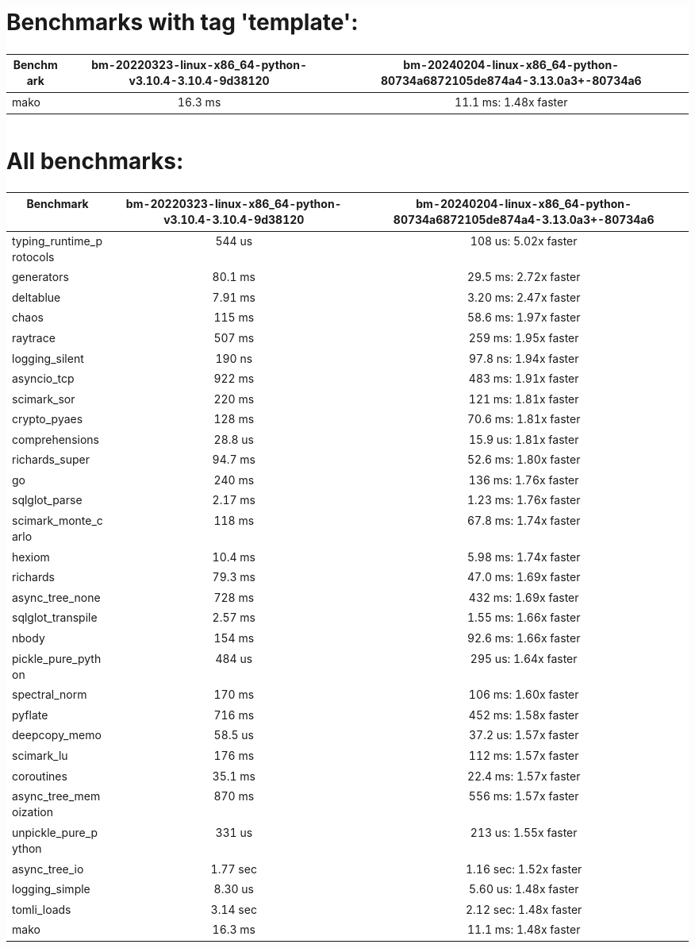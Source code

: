 Benchmarks with tag 'template':
===============================

| Benchmark | bm-20220323-linux-x86_64-python-v3.10.4-3.10.4-9d38120 | bm-20240204-linux-x86_64-python-80734a6872105de874a4-3.13.0a3+-80734a6 |
|-----------|:------------------------------------------------------:|:----------------------------------------------------------------------:|
| mako      | 16.3 ms                                                | 11.1 ms: 1.48x faster                                                  |

All benchmarks:
===============

| Benchmark                | bm-20220323-linux-x86_64-python-v3.10.4-3.10.4-9d38120 | bm-20240204-linux-x86_64-python-80734a6872105de874a4-3.13.0a3+-80734a6 |
|--------------------------|:------------------------------------------------------:|:----------------------------------------------------------------------:|
| typing_runtime_protocols | 544 us                                                 | 108 us: 5.02x faster                                                   |
| generators               | 80.1 ms                                                | 29.5 ms: 2.72x faster                                                  |
| deltablue                | 7.91 ms                                                | 3.20 ms: 2.47x faster                                                  |
| chaos                    | 115 ms                                                 | 58.6 ms: 1.97x faster                                                  |
| raytrace                 | 507 ms                                                 | 259 ms: 1.95x faster                                                   |
| logging_silent           | 190 ns                                                 | 97.8 ns: 1.94x faster                                                  |
| asyncio_tcp              | 922 ms                                                 | 483 ms: 1.91x faster                                                   |
| scimark_sor              | 220 ms                                                 | 121 ms: 1.81x faster                                                   |
| crypto_pyaes             | 128 ms                                                 | 70.6 ms: 1.81x faster                                                  |
| comprehensions           | 28.8 us                                                | 15.9 us: 1.81x faster                                                  |
| richards_super           | 94.7 ms                                                | 52.6 ms: 1.80x faster                                                  |
| go                       | 240 ms                                                 | 136 ms: 1.76x faster                                                   |
| sqlglot_parse            | 2.17 ms                                                | 1.23 ms: 1.76x faster                                                  |
| scimark_monte_carlo      | 118 ms                                                 | 67.8 ms: 1.74x faster                                                  |
| hexiom                   | 10.4 ms                                                | 5.98 ms: 1.74x faster                                                  |
| richards                 | 79.3 ms                                                | 47.0 ms: 1.69x faster                                                  |
| async_tree_none          | 728 ms                                                 | 432 ms: 1.69x faster                                                   |
| sqlglot_transpile        | 2.57 ms                                                | 1.55 ms: 1.66x faster                                                  |
| nbody                    | 154 ms                                                 | 92.6 ms: 1.66x faster                                                  |
| pickle_pure_python       | 484 us                                                 | 295 us: 1.64x faster                                                   |
| spectral_norm            | 170 ms                                                 | 106 ms: 1.60x faster                                                   |
| pyflate                  | 716 ms                                                 | 452 ms: 1.58x faster                                                   |
| deepcopy_memo            | 58.5 us                                                | 37.2 us: 1.57x faster                                                  |
| scimark_lu               | 176 ms                                                 | 112 ms: 1.57x faster                                                   |
| coroutines               | 35.1 ms                                                | 22.4 ms: 1.57x faster                                                  |
| async_tree_memoization   | 870 ms                                                 | 556 ms: 1.57x faster                                                   |
| unpickle_pure_python     | 331 us                                                 | 213 us: 1.55x faster                                                   |
| async_tree_io            | 1.77 sec                                               | 1.16 sec: 1.52x faster                                                 |
| logging_simple           | 8.30 us                                                | 5.60 us: 1.48x faster                                                  |
| tomli_loads              | 3.14 sec                                               | 2.12 sec: 1.48x faster                                                 |
| mako                     | 16.3 ms                                                | 11.1 ms: 1.48x faster                                                  |